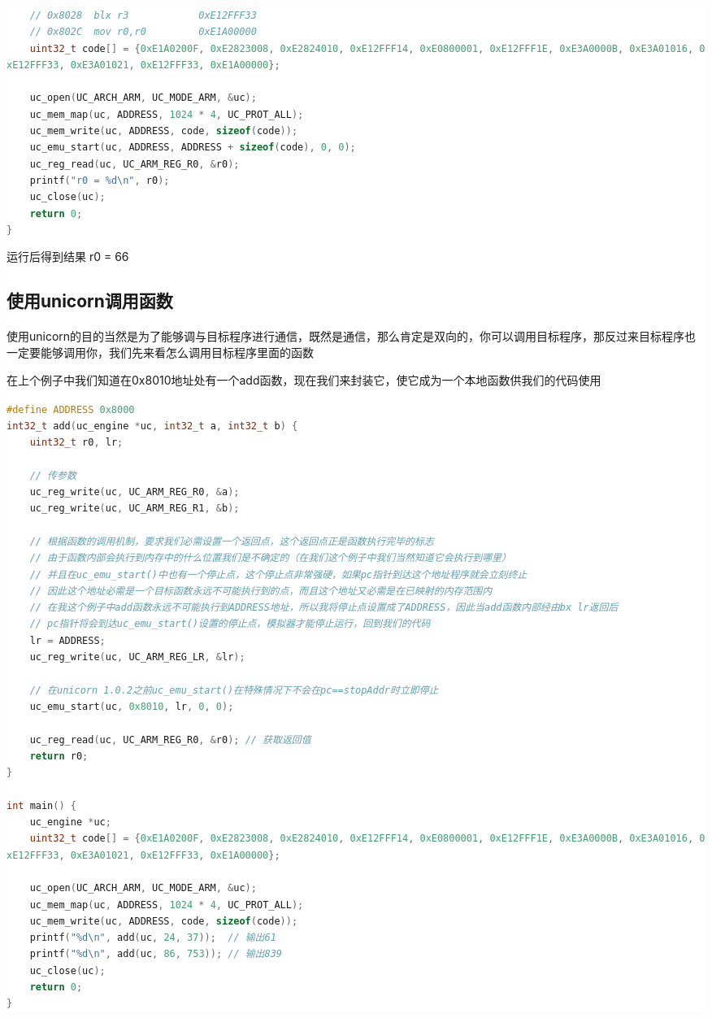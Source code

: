 ```c
    // 0x8028  blx r3            0xE12FFF33
    // 0x802C  mov r0,r0         0xE1A00000
    uint32_t code[] = {0xE1A0200F, 0xE2823008, 0xE2824010, 0xE12FFF14, 0xE0800001, 0xE12FFF1E, 0xE3A0000B, 0xE3A01016, 0xE12FFF33, 0xE3A01021, 0xE12FFF33, 0xE1A00000};

    uc_open(UC_ARCH_ARM, UC_MODE_ARM, &uc);
    uc_mem_map(uc, ADDRESS, 1024 * 4, UC_PROT_ALL);
    uc_mem_write(uc, ADDRESS, code, sizeof(code));
    uc_emu_start(uc, ADDRESS, ADDRESS + sizeof(code), 0, 0);
    uc_reg_read(uc, UC_ARM_REG_R0, &r0);
    printf("r0 = %d\n", r0);
    uc_close(uc);
    return 0;
}
```
运行后得到结果 r0 = 66



## 使用unicorn调用函数

使用unicorn的目的当然是为了能够调与目标程序进行通信，既然是通信，那么肯定是双向的，你可以调用目标程序，那反过来目标程序也一定要能够调用你，我们先来看怎么调用目标程序里面的函数

在上个例子中我们知道在0x8010地址处有一个add函数，现在我们来封装它，使它成为一个本地函数供我们的代码使用

```c
#define ADDRESS 0x8000
int32_t add(uc_engine *uc, int32_t a, int32_t b) {
    uint32_t r0, lr;

    // 传参数
    uc_reg_write(uc, UC_ARM_REG_R0, &a);
    uc_reg_write(uc, UC_ARM_REG_R1, &b);

    // 根据函数的调用机制，要求我们必需设置一个返回点，这个返回点正是函数执行完毕的标志
    // 由于函数内部会执行到内存中的什么位置我们是不确定的（在我们这个例子中我们当然知道它会执行到哪里）
    // 并且在uc_emu_start()中也有一个停止点，这个停止点非常强硬，如果pc指针到达这个地址程序就会立刻终止
    // 因此这个地址必需是一个目标函数永远不可能执行到的点，而且这个地址又必需是在已映射的内存范围内
    // 在我这个例子中add函数永远不可能执行到ADDRESS地址，所以我将停止点设置成了ADDRESS，因此当add函数内部经由bx lr返回后
    // pc指针将会到达uc_emu_start()设置的停止点，模拟器才能停止运行，回到我们的代码
    lr = ADDRESS;
    uc_reg_write(uc, UC_ARM_REG_LR, &lr);

    // 在unicorn 1.0.2之前uc_emu_start()在特殊情况下不会在pc==stopAddr时立即停止
    uc_emu_start(uc, 0x8010, lr, 0, 0);  

    uc_reg_read(uc, UC_ARM_REG_R0, &r0); // 获取返回值
    return r0;
}

int main() {
    uc_engine *uc;
    uint32_t code[] = {0xE1A0200F, 0xE2823008, 0xE2824010, 0xE12FFF14, 0xE0800001, 0xE12FFF1E, 0xE3A0000B, 0xE3A01016, 0xE12FFF33, 0xE3A01021, 0xE12FFF33, 0xE1A00000};

    uc_open(UC_ARCH_ARM, UC_MODE_ARM, &uc);
    uc_mem_map(uc, ADDRESS, 1024 * 4, UC_PROT_ALL);
    uc_mem_write(uc, ADDRESS, code, sizeof(code));
    printf("%d\n", add(uc, 24, 37));  // 输出61
    printf("%d\n", add(uc, 86, 753)); // 输出839   
    uc_close(uc);
    return 0;
}
```
